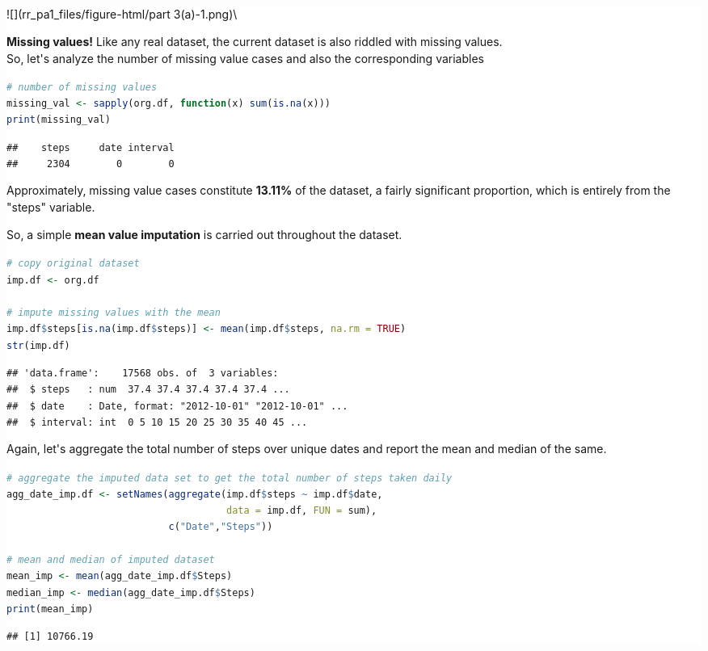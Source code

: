 ![](rr_pa1_files/figure-html/part 3(a)-1.png)\


**Missing values!** Like any real dataset, the current dataset is also riddled with 
missing values.  
So, let's analyze the number of missing value cases and also the corresponding variables


```r
# number of missing values
missing_val <- sapply(org.df, function(x) sum(is.na(x)))
print(missing_val)
```

```
##    steps     date interval 
##     2304        0        0
```

Approximately, missing value cases constitute **13.11%** of the dataset, a 
fairly significant proportion, which is entirely from the "steps" variable.  

So, a simple **mean value imputation** is carried out throughout the dataset. 


```r
# copy original dataset
imp.df <- org.df

# impute missing values with the mean
imp.df$steps[is.na(imp.df$steps)] <- mean(imp.df$steps, na.rm = TRUE)
str(imp.df)
```

```
## 'data.frame':	17568 obs. of  3 variables:
##  $ steps   : num  37.4 37.4 37.4 37.4 37.4 ...
##  $ date    : Date, format: "2012-10-01" "2012-10-01" ...
##  $ interval: int  0 5 10 15 20 25 30 35 40 45 ...
```


Again, let's aggregate the total number of steps over unique dates and report the 
mean and median of the same.


```r
# aggregate the imputed data set to get the total number of steps taken daily
agg_date_imp.df <- setNames(aggregate(imp.df$steps ~ imp.df$date, 
                                      data = imp.df, FUN = sum), 
                            c("Date","Steps"))

# mean and median of imputed dataset
mean_imp <- mean(agg_date_imp.df$Steps)
median_imp <- median(agg_date_imp.df$Steps)
print(mean_imp)
```

```
## [1] 10766.19
```
